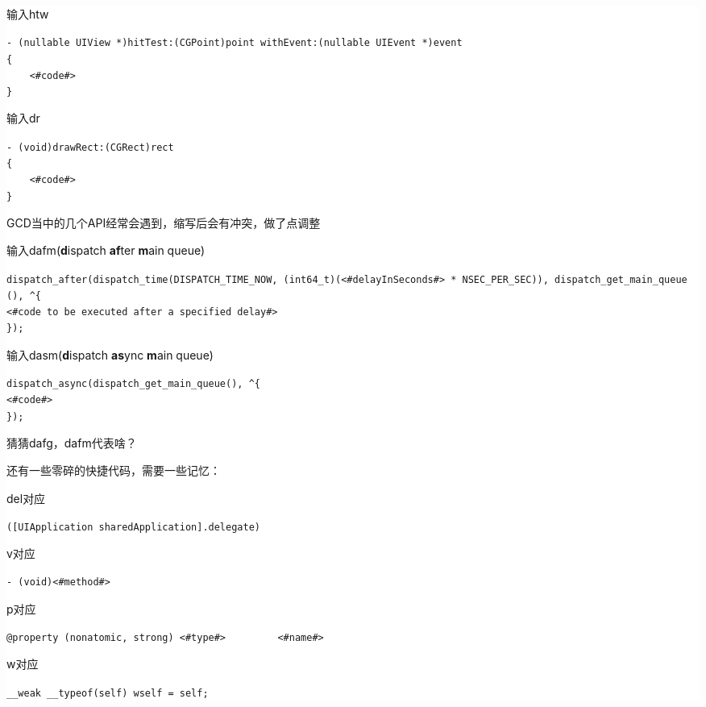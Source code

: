 输入htw

```
- (nullable UIView *)hitTest:(CGPoint)point withEvent:(nullable UIEvent *)event
{
	<#code#>
}
```

输入dr

```
- (void)drawRect:(CGRect)rect
{
	<#code#>
}
```

GCD当中的几个API经常会遇到，缩写后会有冲突，做了点调整

输入dafm(**d**ispatch **af**ter **m**ain queue)

```
dispatch_after(dispatch_time(DISPATCH_TIME_NOW, (int64_t)(<#delayInSeconds#> * NSEC_PER_SEC)), dispatch_get_main_queue(), ^{
<#code to be executed after a specified delay#>
});
```

输入dasm(**d**ispatch **as**ync **m**ain queue)

```
dispatch_async(dispatch_get_main_queue(), ^{
<#code#>
});
```

猜猜dafg，dafm代表啥？

还有一些零碎的快捷代码，需要一些记忆：

del对应

```
([UIApplication sharedApplication].delegate)
```

v对应

```
- (void)<#method#>
```

p对应

```
@property (nonatomic, strong) <#type#>         <#name#>
```

w对应

```
__weak __typeof(self) wself = self;
```
